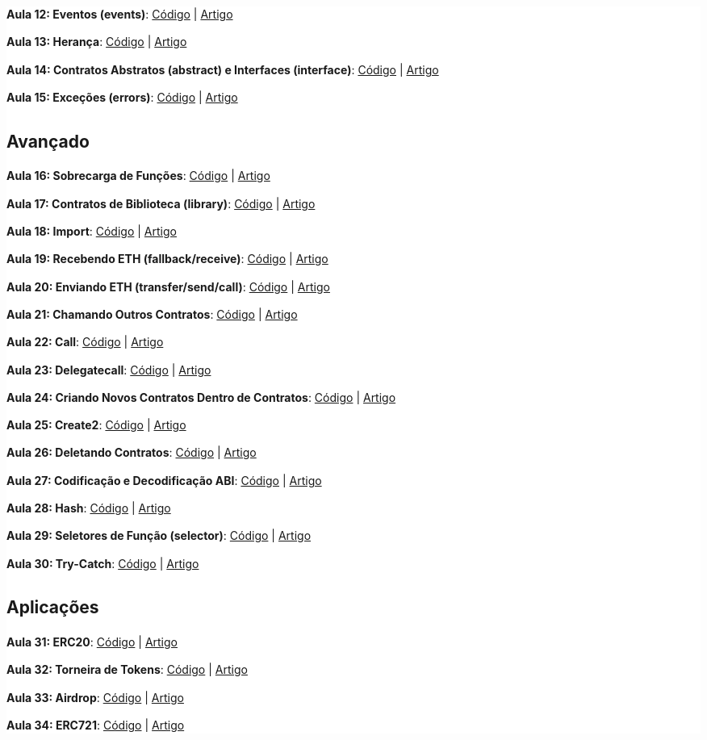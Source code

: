 **Aula 12: Eventos (events)**: [Código](./12_Event) | [Artigo](./12_Event/readme.md)

**Aula 13: Herança**: [Código](./13_Inheritance) | [Artigo](./13_Inheritance/readme.md)

**Aula 14: Contratos Abstratos (abstract) e Interfaces (interface)**: [Código](./14_Interface) | [Artigo](./14_Interface/readme.md)

**Aula 15: Exceções (errors)**: [Código](./15_Errors) | [Artigo](./15_Errors/readme.md)

## Avançado

**Aula 16: Sobrecarga de Funções**: [Código](./16_Overloading) | [Artigo](./16_Overloading/readme.md)

**Aula 17: Contratos de Biblioteca (library)**: [Código](./17_Library) | [Artigo](./17_Library/readme.md)

**Aula 18: Import**: [Código](./18_Import) | [Artigo](./18_Import/readme.md)

**Aula 19: Recebendo ETH (fallback/receive)**: [Código](./19_Fallback) | [Artigo](./19_Fallback/readme.md)

**Aula 20: Enviando ETH (transfer/send/call)**: [Código](./20_SendETH) | [Artigo](./20_SendETH/readme.md)

**Aula 21: Chamando Outros Contratos**: [Código](./21_CallContract) | [Artigo](./21_CallContract/readme.md)

**Aula 22: Call**: [Código](./22_Call) | [Artigo](./22_Call/readme.md)

**Aula 23: Delegatecall**: [Código](./23_Delegatecall) | [Artigo](./23_Delegatecall/readme.md)

**Aula 24: Criando Novos Contratos Dentro de Contratos**: [Código](./24_Create) | [Artigo](./24_Create/readme.md)

**Aula 25: Create2**: [Código](./25_Create2) | [Artigo](./25_Create2/readme.md)

**Aula 26: Deletando Contratos**: [Código](./26_DeleteContract) | [Artigo](./26_DeleteContract/readme.md)

**Aula 27: Codificação e Decodificação ABI**: [Código](./27_ABIEncode) | [Artigo](./27_ABIEncode/readme.md)

**Aula 28: Hash**: [Código](./28_Hash) | [Artigo](./28_Hash/readme.md)

**Aula 29: Seletores de Função (selector)**: [Código](./29_Selector) | [Artigo](./29_Selector/readme.md)

**Aula 30: Try-Catch**: [Código](./30_TryCatch) | [Artigo](./30_TryCatch/readme.md)

## Aplicações

**Aula 31: ERC20**: [Código](./31_ERC20) | [Artigo](./31_ERC20/readme.md)

**Aula 32: Torneira de Tokens**: [Código](./32_Faucet) | [Artigo](./32_Faucet/readme.md)

**Aula 33: Airdrop**: [Código](./33_Airdrop) | [Artigo](./33_Airdrop/readme.md)

**Aula 34: ERC721**: [Código](./34_ERC721) | [Artigo](./34_ERC721/readme.md)
